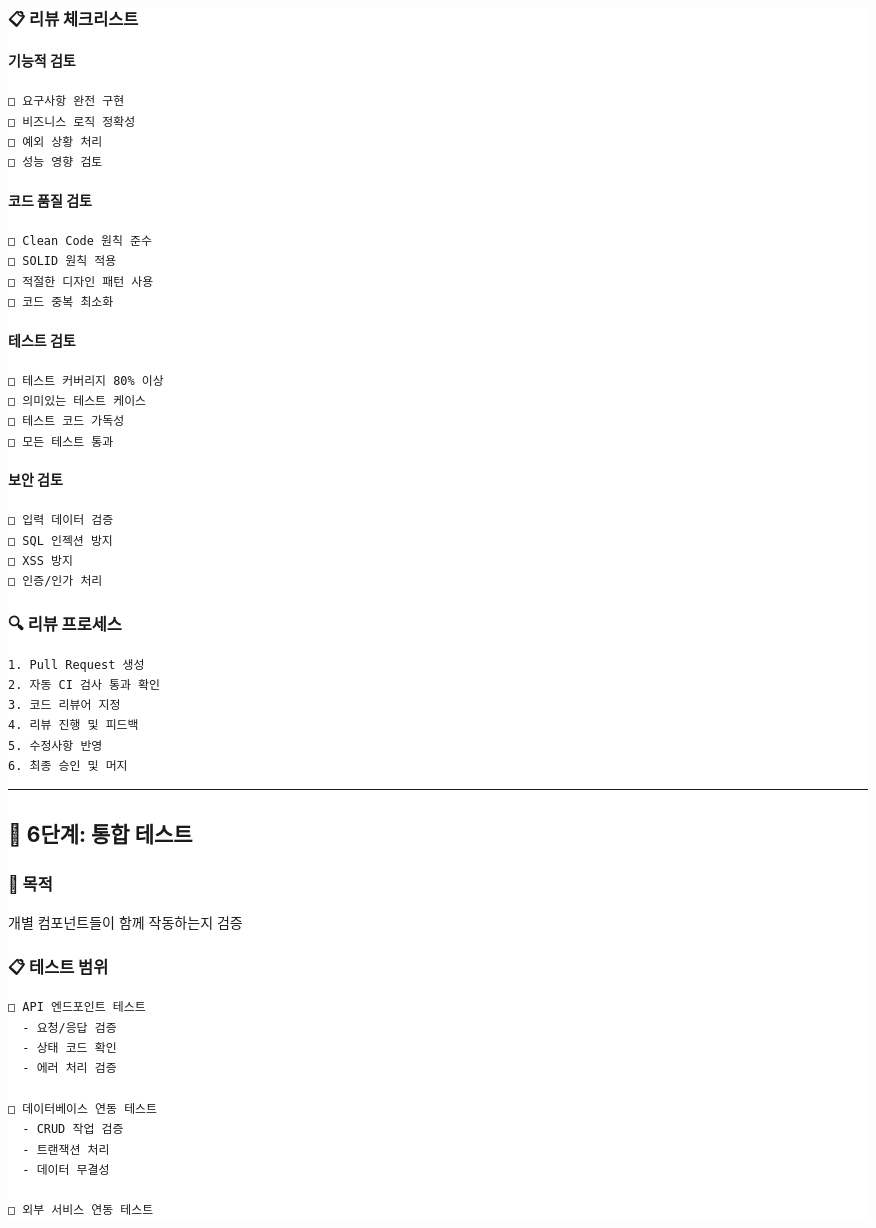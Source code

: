 ### 📋 리뷰 체크리스트

#### 기능적 검토
```
□ 요구사항 완전 구현
□ 비즈니스 로직 정확성
□ 예외 상황 처리
□ 성능 영향 검토
```

#### 코드 품질 검토
```
□ Clean Code 원칙 준수
□ SOLID 원칙 적용
□ 적절한 디자인 패턴 사용
□ 코드 중복 최소화
```

#### 테스트 검토
```
□ 테스트 커버리지 80% 이상
□ 의미있는 테스트 케이스
□ 테스트 코드 가독성
□ 모든 테스트 통과
```

#### 보안 검토
```
□ 입력 데이터 검증
□ SQL 인젝션 방지
□ XSS 방지
□ 인증/인가 처리
```

### 🔍 리뷰 프로세스
```
1. Pull Request 생성
2. 자동 CI 검사 통과 확인
3. 코드 리뷰어 지정
4. 리뷰 진행 및 피드백
5. 수정사항 반영
6. 최종 승인 및 머지
```

---

## 🧪 6단계: 통합 테스트

### 🎯 목적
개별 컴포넌트들이 함께 작동하는지 검증

### 📋 테스트 범위
```
□ API 엔드포인트 테스트
  - 요청/응답 검증
  - 상태 코드 확인
  - 에러 처리 검증

□ 데이터베이스 연동 테스트
  - CRUD 작업 검증
  - 트랜잭션 처리
  - 데이터 무결성

□ 외부 서비스 연동 테스트
```